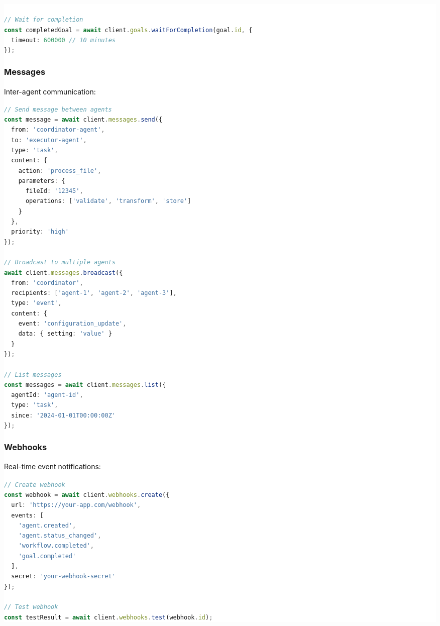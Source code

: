 ```typescript

// Wait for completion
const completedGoal = await client.goals.waitForCompletion(goal.id, {
  timeout: 600000 // 10 minutes
});
```

### Messages

Inter-agent communication:

```typescript
// Send message between agents
const message = await client.messages.send({
  from: 'coordinator-agent',
  to: 'executor-agent',
  type: 'task',
  content: {
    action: 'process_file',
    parameters: {
      fileId: '12345',
      operations: ['validate', 'transform', 'store']
    }
  },
  priority: 'high'
});

// Broadcast to multiple agents
await client.messages.broadcast({
  from: 'coordinator',
  recipients: ['agent-1', 'agent-2', 'agent-3'],
  type: 'event',
  content: {
    event: 'configuration_update',
    data: { setting: 'value' }
  }
});

// List messages
const messages = await client.messages.list({
  agentId: 'agent-id',
  type: 'task',
  since: '2024-01-01T00:00:00Z'
});
```

### Webhooks

Real-time event notifications:

```typescript
// Create webhook
const webhook = await client.webhooks.create({
  url: 'https://your-app.com/webhook',
  events: [
    'agent.created',
    'agent.status_changed',
    'workflow.completed',
    'goal.completed'
  ],
  secret: 'your-webhook-secret'
});

// Test webhook
const testResult = await client.webhooks.test(webhook.id);
```